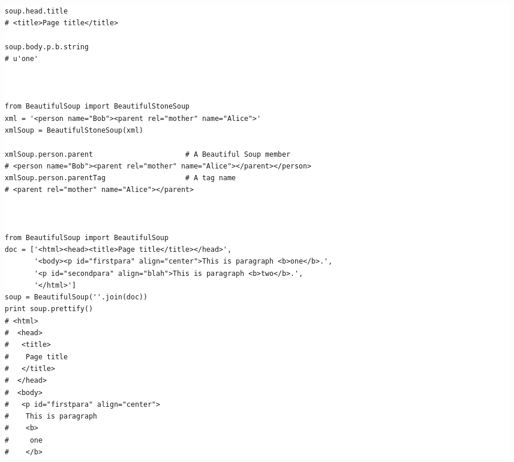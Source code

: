     
    soup.head.title
    # <title>Page title</title>
    
    soup.body.p.b.string
    # u'one'
    
    
    
    from BeautifulSoup import BeautifulStoneSoup
    xml = '<person name="Bob"><parent rel="mother" name="Alice">'
    xmlSoup = BeautifulStoneSoup(xml)
    
    xmlSoup.person.parent                      # A Beautiful Soup member
    # <person name="Bob"><parent rel="mother" name="Alice"></parent></person>
    xmlSoup.person.parentTag                   # A tag name
    # <parent rel="mother" name="Alice"></parent>
    
    
    
    from BeautifulSoup import BeautifulSoup
    doc = ['<html><head><title>Page title</title></head>',
           '<body><p id="firstpara" align="center">This is paragraph <b>one</b>.',
           '<p id="secondpara" align="blah">This is paragraph <b>two</b>.',
           '</html>']
    soup = BeautifulSoup(''.join(doc))
    print soup.prettify()
    # <html>
    #  <head>
    #   <title>
    #    Page title
    #   </title>
    #  </head>
    #  <body>
    #   <p id="firstpara" align="center">
    #    This is paragraph
    #    <b>
    #     one
    #    </b>